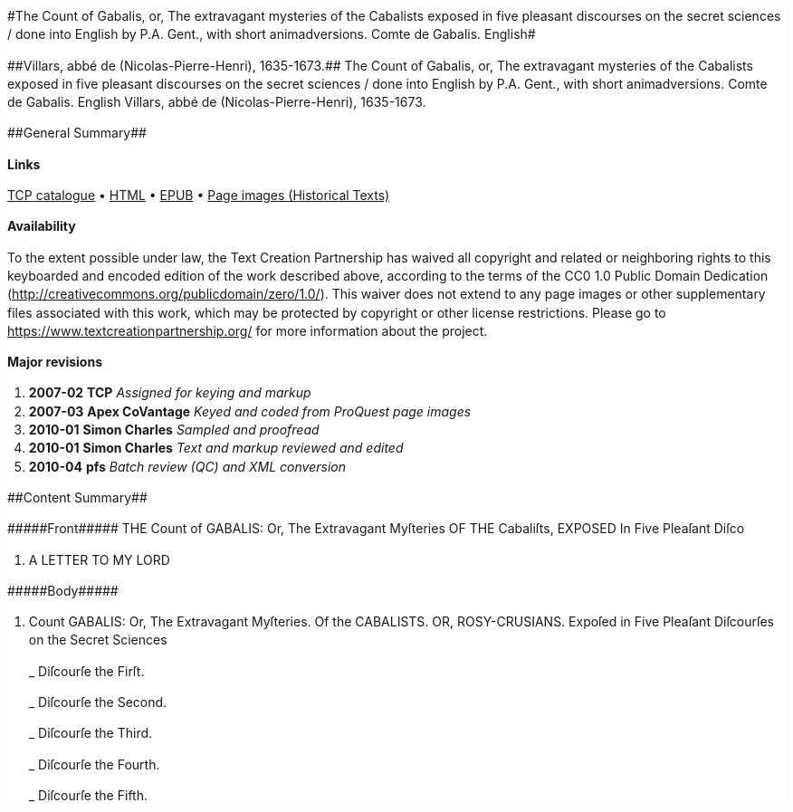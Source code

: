 #The Count of Gabalis, or, The extravagant mysteries of the Cabalists exposed in five pleasant discourses on the secret sciences / done into English by P.A. Gent., with short animadversions. Comte de Gabalis. English#

##Villars, abbé de (Nicolas-Pierre-Henri), 1635-1673.##
The Count of Gabalis, or, The extravagant mysteries of the Cabalists exposed in five pleasant discourses on the secret sciences / done into English by P.A. Gent., with short animadversions.
Comte de Gabalis. English
Villars, abbé de (Nicolas-Pierre-Henri), 1635-1673.

##General Summary##

**Links**

[TCP catalogue](http://www.ota.ox.ac.uk/tcp/)  • 
[HTML](http://tei.it.ox.ac.uk/tcp/Texts-HTML/free/A70/A70613.html)  • 
[EPUB](http://tei.it.ox.ac.uk/tcp/Texts-EPUB/free/A70/A70613.epub) • 
[Page images (Historical Texts)](https://historicaltexts.jisc.ac.uk/eebo-12877497e)

**Availability**

To the extent possible under law, the Text Creation Partnership has waived all copyright and related or neighboring rights to this keyboarded and encoded edition of the work described above, according to the terms of the CC0 1.0 Public Domain Dedication (http://creativecommons.org/publicdomain/zero/1.0/). This waiver does not extend to any page images or other supplementary files associated with this work, which may be protected by copyright or other license restrictions. Please go to https://www.textcreationpartnership.org/ for more information about the project.

**Major revisions**

1. __2007-02__ __TCP__ *Assigned for keying and markup*
1. __2007-03__ __Apex CoVantage__ *Keyed and coded from ProQuest page images*
1. __2010-01__ __Simon Charles__ *Sampled and proofread*
1. __2010-01__ __Simon Charles__ *Text and markup reviewed and edited*
1. __2010-04__ __pfs__ *Batch review (QC) and XML conversion*

##Content Summary##

#####Front#####
THE Count of GABALIS: Or, The Extravagant Myſteries OF
THE Cabaliſts, EXPOSED In Five Pleaſant Diſco
1. A LETTER TO MY LORD

#####Body#####

1. Count GABALIS: Or, The Extravagant Myſteries. Of the
CABALISTS. OR, ROSY-CRUSIANS. Expoſed in Five Pleaſant
Diſcourſes on the Secret Sciences

    _ Diſcourſe the Firſt.

    _ Diſcourſe the Second.

    _ Diſcourſe the Third.

    _ Diſcourſe the Fourth.

    _ Diſcourſe the Fifth.

